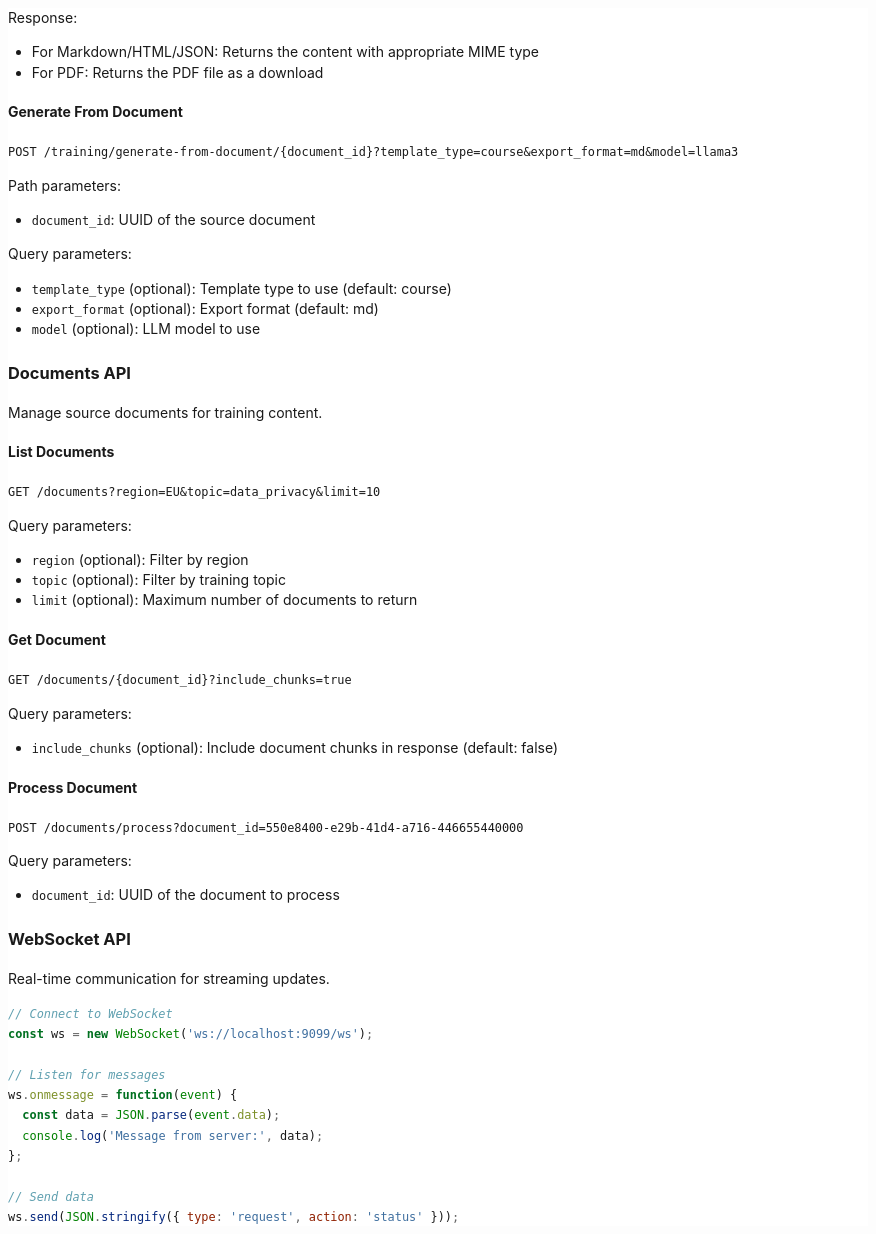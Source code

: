Response:
- For Markdown/HTML/JSON: Returns the content with appropriate MIME type
- For PDF: Returns the PDF file as a download

#### Generate From Document

```http
POST /training/generate-from-document/{document_id}?template_type=course&export_format=md&model=llama3
```

Path parameters:
- `document_id`: UUID of the source document

Query parameters:
- `template_type` (optional): Template type to use (default: course)
- `export_format` (optional): Export format (default: md)
- `model` (optional): LLM model to use

### Documents API

Manage source documents for training content.

#### List Documents

```http
GET /documents?region=EU&topic=data_privacy&limit=10
```

Query parameters:
- `region` (optional): Filter by region
- `topic` (optional): Filter by training topic
- `limit` (optional): Maximum number of documents to return

#### Get Document

```http
GET /documents/{document_id}?include_chunks=true
```

Query parameters:
- `include_chunks` (optional): Include document chunks in response (default: false)

#### Process Document

```http
POST /documents/process?document_id=550e8400-e29b-41d4-a716-446655440000
```

Query parameters:
- `document_id`: UUID of the document to process

### WebSocket API

Real-time communication for streaming updates.

```javascript
// Connect to WebSocket
const ws = new WebSocket('ws://localhost:9099/ws');

// Listen for messages
ws.onmessage = function(event) {
  const data = JSON.parse(event.data);
  console.log('Message from server:', data);
};

// Send data
ws.send(JSON.stringify({ type: 'request', action: 'status' }));
```
